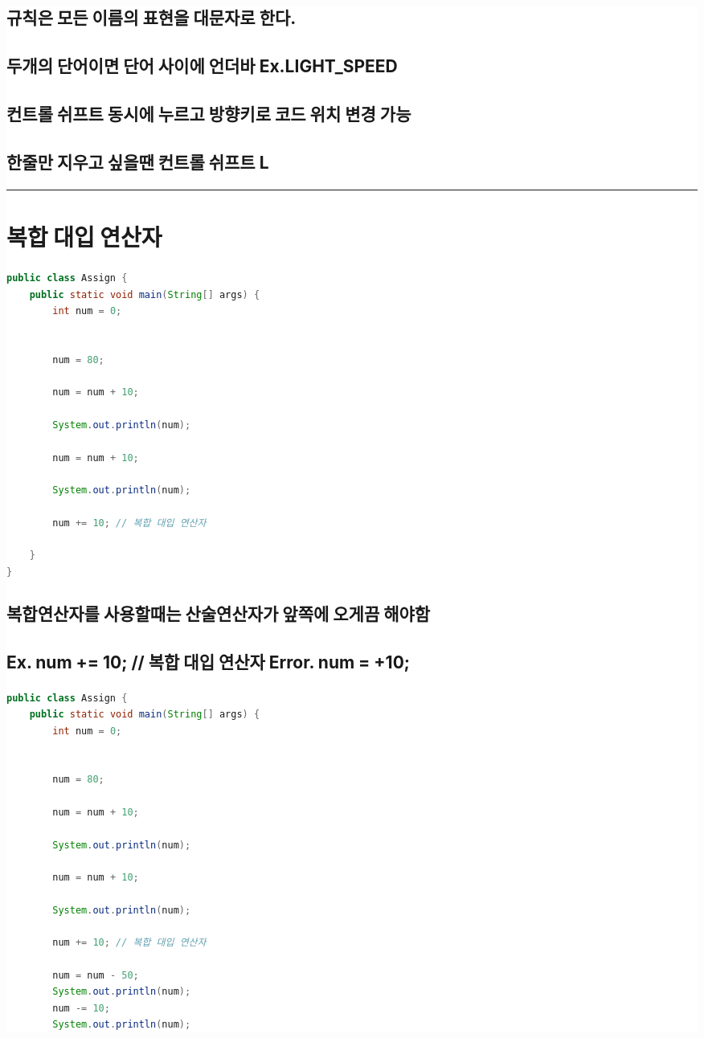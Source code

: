 ## 규칙은 모든 이름의 표현을 대문자로 한다.

## 두개의 단어이면 단어 사이에 언더바 Ex.LIGHT_SPEED

## 컨트롤 쉬프트 동시에 누르고 방향키로 코드 위치 변경 가능

## 한줄만 지우고 싶을땐 컨트롤 쉬프트 L

---

# 복합 대입 연산자

```java
public class Assign {
	public static void main(String[] args) {
		int num = 0;
		
		
		num = 80;
		
		num = num + 10;
		
		System.out.println(num);
		
		num = num + 10;
		
		System.out.println(num);
		
		num += 10; // 복합 대입 연산자
		
	}
}
```

## 복합연산자를 사용할때는 산술연산자가 앞쪽에 오게끔 해야함

## Ex. num += 10; // 복합 대입 연산자 Error. num = +10;

```java
public class Assign {
	public static void main(String[] args) {
		int num = 0;
		
		
		num = 80;
		
		num = num + 10;
		
		System.out.println(num);
		
		num = num + 10;
		
		System.out.println(num);
		
		num += 10; // 복합 대입 연산자
		
		num = num - 50;
		System.out.println(num);
		num -= 10;
		System.out.println(num);
```